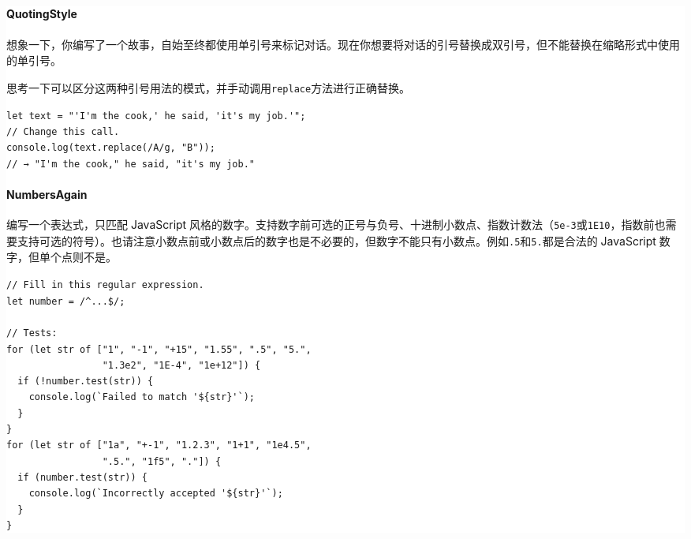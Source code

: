 #### QuotingStyle

想象一下，你编写了一个故事，自始至终都使用单引号来标记对话。现在你想要将对话的引号替换成双引号，但不能替换在缩略形式中使用的单引号。

思考一下可以区分这两种引号用法的模式，并手动调用`replace`方法进行正确替换。

```
let text = "'I'm the cook,' he said, 'it's my job.'";
// Change this call.
console.log(text.replace(/A/g, "B"));
// → "I'm the cook," he said, "it's my job."
```

#### NumbersAgain

编写一个表达式，只匹配 JavaScript 风格的数字。支持数字前可选的正号与负号、十进制小数点、指数计数法（`5e-3`或`1E10`，指数前也需要支持可选的符号）。也请注意小数点前或小数点后的数字也是不必要的，但数字不能只有小数点。例如`.5`和`5.`都是合法的 JavaScript 数字，但单个点则不是。

```
// Fill in this regular expression.
let number = /^...$/;

// Tests:
for (let str of ["1", "-1", "+15", "1.55", ".5", "5.",
                 "1.3e2", "1E-4", "1e+12"]) {
  if (!number.test(str)) {
    console.log(`Failed to match '${str}'`);
  }
}
for (let str of ["1a", "+-1", "1.2.3", "1+1", "1e4.5",
                 ".5.", "1f5", "."]) {
  if (number.test(str)) {
    console.log(`Incorrectly accepted '${str}'`);
  }
}
```